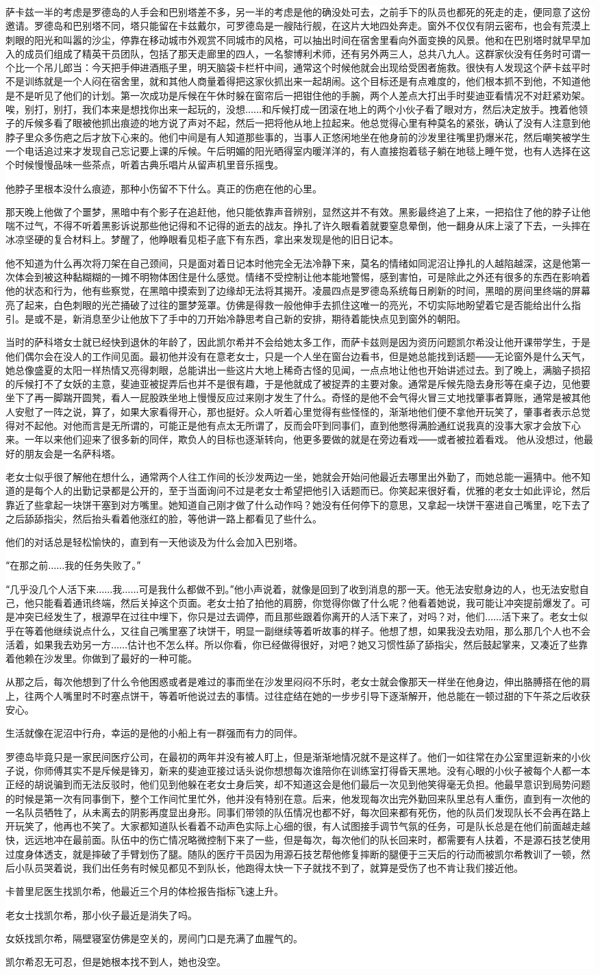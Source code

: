 萨卡兹一半的考虑是罗德岛的人手会和巴别塔差不多，另一半的考虑是他的确没处可去，之前手下的队员也都死的死走的走，便同意了这份邀请。罗德岛和巴别塔不同，塔只能留在卡兹戴尔，可罗德岛是一艘陆行舰，在这片大地四处奔走。窗外不仅仅有阴云密布，也会有荒漠上刺眼的阳光和叫嚣的沙尘，停靠在移动城市外观赏不同城市的风格，可以抽出时间在宿舍里看向外面变换的风景。他和在巴别塔时就早早加入的成员们组成了精英干员团队，包括了那天走廊里的四人，一名黎博利术师，还有另外两三人，总共八九人。这群家伙没有任务时可谓一个比一个吊儿郎当：今天把手伸进酒瓶子里，明天脑袋卡栏杆中间，通常这个时候他就会出现给受困者施救。很快有人发现这个萨卡兹平时不是训练就是一个人闷在宿舍里，就和其他人商量着得把这家伙抓出来一起胡闹。这个目标还是有点难度的，他们根本抓不到他，不知道他是不是听见了他们的计划。第一次成功是斥候在午休时躲在窗帘后一把钳住他的手腕，两个人差点大打出手时斐迪亚看情况不对赶紧劝架。唉，别打，别打，我们本来是想找你出来一起玩的，没想……和斥候打成一团滚在地上的两个小伙子看了眼对方，然后决定放手。拽着他领子的斥候多看了眼被他抓出痕迹的地方说了声对不起，然后一把将他从地上拉起来。他总觉得心里有种莫名的紧张，确认了没有人注意到他脖子里众多伤疤之后才放下心来的。他们中间是有人知道那些事的，当事人正悠闲地坐在他身前的沙发里往嘴里扔爆米花，然后嘲笑被学生一个电话追过来才发现自己忘记要上课的斥候。午后明媚的阳光晒得室内暖洋洋的，有人直接抱着毯子躺在地毯上睡午觉，也有人选择在这个时候慢慢品味一些茶点，听着古典乐唱片从留声机里音乐摇曳。

他脖子里根本没什么痕迹，那种小伤留不下什么。真正的伤疤在他的心里。

那天晚上他做了个噩梦，黑暗中有个影子在追赶他，他只能依靠声音辨别，显然这并不有效。黑影最终追了上来，一把掐住了他的脖子让他喘不过气，不得不听着黑影诉说那些他记得和不记得的逝去的战友。挣扎了许久眼看着就要窒息晕倒，他一翻身从床上滚了下去，一头摔在冰凉坚硬的复合材料上。梦醒了，他睁眼看见柜子底下有东西，拿出来发现是他的旧日记本。

他不知道为什么再次将刀架在自己颈间，只是面对着日记本时他完全无法冷静下来，莫名的情绪如同泥沼让挣扎的人越陷越深，这是他第一次体会到被这种黏糊糊的一摊不明物体困住是什么感觉。情绪不受控制让他本能地警惕，感到害怕，可是除此之外还有很多的东西在影响着他的状态和行为，他有些察觉，在黑暗中摸索到了边缘却无法将其揭开。凌晨四点是罗德岛系统每日刷新的时间，黑暗的房间里终端的屏幕亮了起来，白色刺眼的光芒捅破了过往的噩梦笼罩。仿佛是得救一般他伸手去抓住这唯一的亮光，不切实际地盼望着它是否能给出什么指引。是或不是，新消息至少让他放下了手中的刀开始冷静思考自己新的安排，期待着能快点见到窗外的朝阳。

当时的萨科塔女士就已经快到退休的年龄了，因此凯尔希并不会给她太多工作，而萨卡兹则是因为资历问题凯尔希没让他开课带学生，于是他们偶尔会在没人的工作间见面。最初他并没有在意老女士，只是一个人坐在窗台边看书，但是她总能找到话题——无论窗外是什么天气，她总像盛夏的太阳一样热情又亮得刺眼，总能讲出一些这片大地上稀奇古怪的见闻，一点点地让他也开始讲述过去。到了晚上，满脑子损招的斥候打不了女妖的主意，斐迪亚被捉弄后也并不是很有趣，于是他就成了被捉弄的主要对象。通常是斥候先隐去身形等在桌子边，见他要坐下了再一脚踹开圆凳，看人一屁股跌坐地上慢慢反应过来刚才发生了什么。奇怪的是他不会气得火冒三丈地找肇事者算账，通常是被其他人安慰了一阵之说，算了，如果大家看得开心，那也挺好。众人听着心里觉得有些怪怪的，渐渐地他们便不拿他开玩笑了，肇事者表示总觉得对不起他。对他而言是无所谓的，可能正是他有点太无所谓了，反而会吓到同事们，直到他憋得满脸通红说我真的没事大家才会放下心来。一年以来他们迎来了很多新的同伴，欺负人的目标也逐渐转向，他更多要做的就是在旁边看戏——或者被拉着看戏。
他从没想过，他最好的朋友会是一名萨科塔。

老女士似乎很了解他在想什么，通常两个人往工作间的长沙发两边一坐，她就会开始问他最近去哪里出外勤了，而她总能一遍猜中。他不知道的是每个人的出勤记录都是公开的，至于当面询问不过是老女士希望把他引入话题而已。你笑起来很好看，优雅的老女士如此评论，然后靠近了些拿起一块饼干塞到对方嘴里。她知道自己刚才做了什么动作吗？她没有任何停下的意思，又拿起一块饼干塞进自己嘴里，吃下去了之后舔舔指尖，然后抬头看着他涨红的脸，等他讲一路上都看见了些什么。

他们的对话总是轻松愉快的，直到有一天他谈及为什么会加入巴别塔。

“在那之前……我的任务失败了。”

“几乎没几个人活下来……我……可是我什么都做不到。”他小声说着，就像是回到了收到消息的那一天。他无法安慰身边的人，也无法安慰自己，他只能看着通讯终端，然后关掉这个页面。老女士拍了拍他的肩膀，你觉得你做了什么呢？他看着她说，我可能让冲突提前爆发了。可是冲突已经发生了，根源早在过往中埋下，你只是过去调停，而且那些跟着你离开的人活下来了，对吗？对，他们……活下来了。老女士似乎在等着他继续说点什么，又往自己嘴里塞了块饼干，明显一副继续等着听故事的样子。他想了想，如果我没去劝阻，那么那几个人也不会活着，如果我去劝另一方……估计也不怎么样。所以你看，你已经做得很好，对吧？她又习惯性舔了舔指尖，然后鼓起掌来，又凑近了些靠着他赖在沙发里。你做到了最好的一种可能。

从那之后，每次他想到了什么令他困惑或者是难过的事而坐在沙发里闷闷不乐时，老女士就会像那天一样坐在他身边，伸出胳膊搭在他的肩上，往两个人嘴里时不时塞点饼干，等着听他说过去的事情。过往症结在她的一步步引导下逐渐解开，他总能在一顿过甜的下午茶之后收获安心。

生活就像在泥沼中行舟，幸运的是他的小船上有一群强而有力的同伴。

罗德岛毕竟只是一家民间医疗公司，在最初的两年并没有被人盯上，但是渐渐地情况就不是这样了。他们一如往常在办公室里逗新来的小伙子说，你师傅其实不是斥候是锋刃，新来的斐迪亚接过话头说你想想每次谁陪你在训练室打得昏天黑地。没有心眼的小伙子被每个人都一本正经的胡说骗到而无法反驳时，他们见到他躲在老女士身后笑，却不知道这会是他们最后一次见到他笑得毫无负担。他最早意识到局势问题的时候是第一次有同事倒下，整个工作间忙里忙外，他并没有特别在意。后来，他发现每次出完外勤回来队里总有人重伤，直到有一次他的一名队员牺牲了，从未离去的阴影再度显出身形。同事们带领的队伍情况也都不好，每次回来都有死伤，他的队员们发现队长不会再在路上开玩笑了，他再也不笑了。大家都知道队长看着不动声色实际上心细的很，有人试图接手调节气氛的任务，可是队长总是在他们前面越走越快，远远地冲在最前面。队伍中的伤亡情况略微控制下来了一些，但是每次，每次他们的队长回来时，都需要有人扶着，不是源石技艺使用过度身体透支，就是摔破了手臂划伤了腿。随队的医疗干员因为用源石技艺帮他修复摔断的腿便于三天后的行动而被凯尔希教训了一顿，然后小队员哭着说，我们出任务有时候见都见不到队长，他跑得太快一下子就找不到了，就算是受伤了也不肯让我们接近他。

卡普里尼医生找凯尔希，他最近三个月的体检报告指标飞速上升。

老女士找凯尔希，那小伙子最近是消失了吗。

女妖找凯尔希，隔壁寝室仿佛是空关的，房间门口是充满了血腥气的。

凯尔希忍无可忍，但是她根本找不到人，她也没空。
